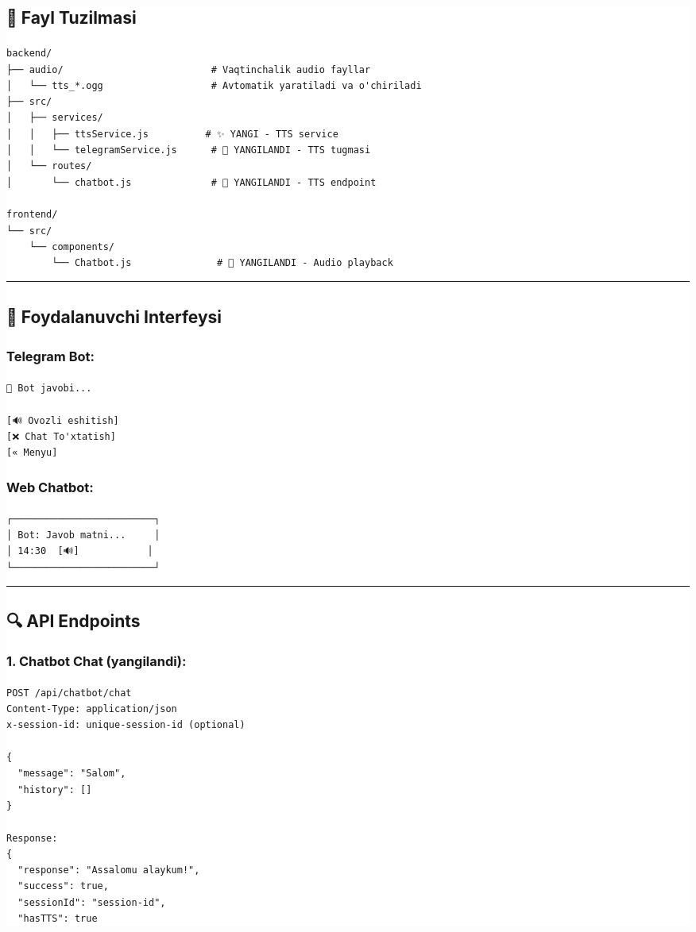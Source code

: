 
## 📁 Fayl Tuzilmasi

```
backend/
├── audio/                          # Vaqtinchalik audio fayllar
│   └── tts_*.ogg                   # Avtomatik yaratiladi va o'chiriladi
├── src/
│   ├── services/
│   │   ├── ttsService.js          # ✨ YANGI - TTS service
│   │   └── telegramService.js      # 🔄 YANGILANDI - TTS tugmasi
│   └── routes/
│       └── chatbot.js              # 🔄 YANGILANDI - TTS endpoint

frontend/
└── src/
    └── components/
        └── Chatbot.js               # 🔄 YANGILANDI - Audio playback
```

---

## 🎨 Foydalanuvchi Interfeysi

### Telegram Bot:

```
🤖 Bot javobi...

[🔊 Ovozli eshitish]
[❌ Chat To'xtatish]
[« Menyu]
```

### Web Chatbot:

```
┌─────────────────────────┐
│ Bot: Javob matni...     │
│ 14:30  [🔊]            │
└─────────────────────────┘
```

---

## 🔍 API Endpoints

### 1. Chatbot Chat (yangilandi):

```http
POST /api/chatbot/chat
Content-Type: application/json
x-session-id: unique-session-id (optional)

{
  "message": "Salom",
  "history": []
}

Response:
{
  "response": "Assalomu alaykum!",
  "success": true,
  "sessionId": "session-id",
  "hasTTS": true
```